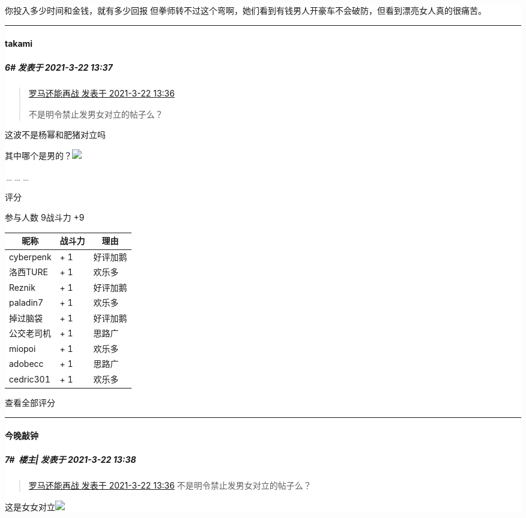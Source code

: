 你投入多少时间和金钱，就有多少回报</blockquote>
但拳师转不过这个弯啊，她们看到有钱男人开豪车不会破防，但看到漂亮女人真的很痛苦。


-----

####  takami  
##### 6#       发表于 2021-3-22 13:37


<blockquote><a href="httphttps://bbs.saraba1st.com/2b/forum.php?mod=redirect&amp;goto=findpost&amp;pid=50699189&amp;ptid=1994389" target="_blank">罗马还能再战 发表于 2021-3-22 13:36</a>

不是明令禁止发男女对立的帖子么？</blockquote>
这波不是杨幂和肥猪对立吗


其中哪个是男的？<img src="https://static.saraba1st.com/image/smiley/face2017/049.png" referrerpolicy="no-referrer">


﹍﹍﹍

评分


 参与人数 9战斗力 +9

|昵称|战斗力|理由|
|----|---|---|
| cyberpenk| + 1|好评加鹅|
| 洛西TURE| + 1|欢乐多|
| Reznik| + 1|好评加鹅|
| paladin7| + 1|欢乐多|
| 掉过脑袋| + 1|好评加鹅|
| 公交老司机| + 1|思路广|
| miopoi| + 1|欢乐多|
| adobecc| + 1|思路广|
| cedric301| + 1|欢乐多|


查看全部评分


-----

####  今晚敲钟  
##### 7#         楼主| 发表于 2021-3-22 13:38


<blockquote><a href="httphttps://bbs.saraba1st.com/2b/forum.php?mod=redirect&amp;goto=findpost&amp;pid=50699189&amp;ptid=1994389" target="_blank">罗马还能再战 发表于 2021-3-22 13:36</a>
不是明令禁止发男女对立的帖子么？</blockquote>
这是女女对立<img src="https://static.saraba1st.com/image/smiley/face2017/008.png" referrerpolicy="no-referrer">
